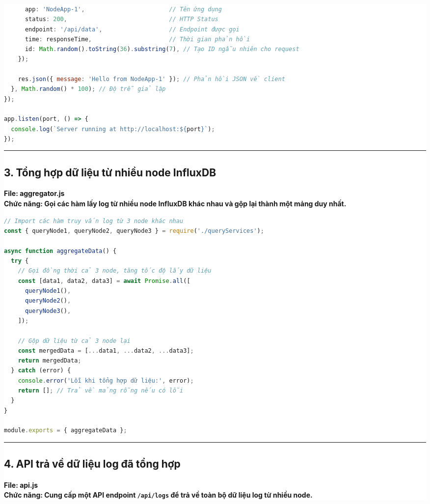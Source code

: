 ```js
      app: 'NodeApp-1',                        // Tên ứng dụng
      status: 200,                             // HTTP Status
      endpoint: '/api/data',                   // Endpoint được gọi
      time: responseTime,                      // Thời gian phản hồi
      id: Math.random().toString(36).substring(7), // Tạo ID ngẫu nhiên cho request
    });

    res.json({ message: 'Hello from NodeApp-1' }); // Phản hồi JSON về client
  }, Math.random() * 100); // Độ trễ giả lập
});

app.listen(port, () => {
  console.log(`Server running at http://localhost:${port}`);
});
```
---
## 3. Tổng hợp dữ liệu từ nhiều node InfluxDB  
**File: aggregator.js**  
**Chức năng: Gọi các hàm lấy log từ nhiều node InfluxDB khác nhau và gộp lại thành một mảng duy nhất.**

```js
// Import các hàm truy vấn log từ 3 node khác nhau
const { queryNode1, queryNode2, queryNode3 } = require('./queryServices');

async function aggregateData() {
  try {
    // Gọi đồng thời cả 3 node, tăng tốc độ lấy dữ liệu
    const [data1, data2, data3] = await Promise.all([
      queryNode1(),
      queryNode2(),
      queryNode3(),
    ]);

    // Gộp dữ liệu từ cả 3 node lại
    const mergedData = [...data1, ...data2, ...data3];
    return mergedData;
  } catch (error) {
    console.error('Lỗi khi tổng hợp dữ liệu:', error);
    return []; // Trả về mảng rỗng nếu có lỗi
  }
}

module.exports = { aggregateData };
```
---
## 4. API trả về dữ liệu log đã tổng hợp  
**File: api.js**  
**Chức năng: Cung cấp một API endpoint `/api/logs` để trả về toàn bộ dữ liệu log từ nhiều node.**
